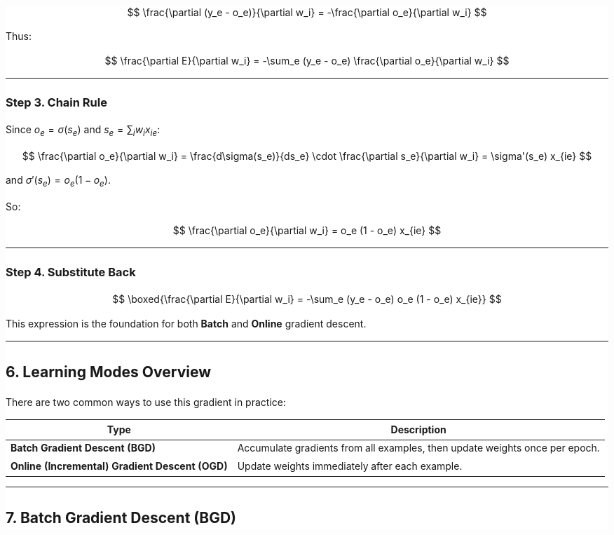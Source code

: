 $$
 \frac{\partial (y_e - o_e)}{\partial w_i} = -\frac{\partial o_e}{\partial w_i}
 $$

Thus:

$$
 \frac{\partial E}{\partial w_i} = -\sum_e (y_e - o_e) \frac{\partial o_e}{\partial w_i}
 $$

------

### **Step 3. Chain Rule**

Since $o_e = \sigma(s_e)$ and $s_e = \sum_i w_i x_{ie}$:

$$
 \frac{\partial o_e}{\partial w_i} = \frac{d\sigma(s_e)}{ds_e} \cdot \frac{\partial s_e}{\partial w_i} = \sigma'(s_e) x_{ie}
 $$

and $\sigma'(s_e) = o_e (1 - o_e)$.

So:

$$
 \frac{\partial o_e}{\partial w_i} = o_e (1 - o_e) x_{ie}
 $$

------

### **Step 4. Substitute Back**

$$
 \boxed{\frac{\partial E}{\partial w_i} = -\sum_e (y_e - o_e) o_e (1 - o_e) x_{ie}}
 $$

This expression is the foundation for both **Batch** and **Online** gradient descent.

------

## **6. Learning Modes Overview**

There are two common ways to use this gradient in practice:

| Type                                            | Description                                                  |
| ----------------------------------------------- | ------------------------------------------------------------ |
| **Batch Gradient Descent (BGD)**                | Accumulate gradients from all examples, then update weights once per epoch. |
| **Online (Incremental) Gradient Descent (OGD)** | Update weights immediately after each example.               |

------

## **7. Batch Gradient Descent (BGD)**
